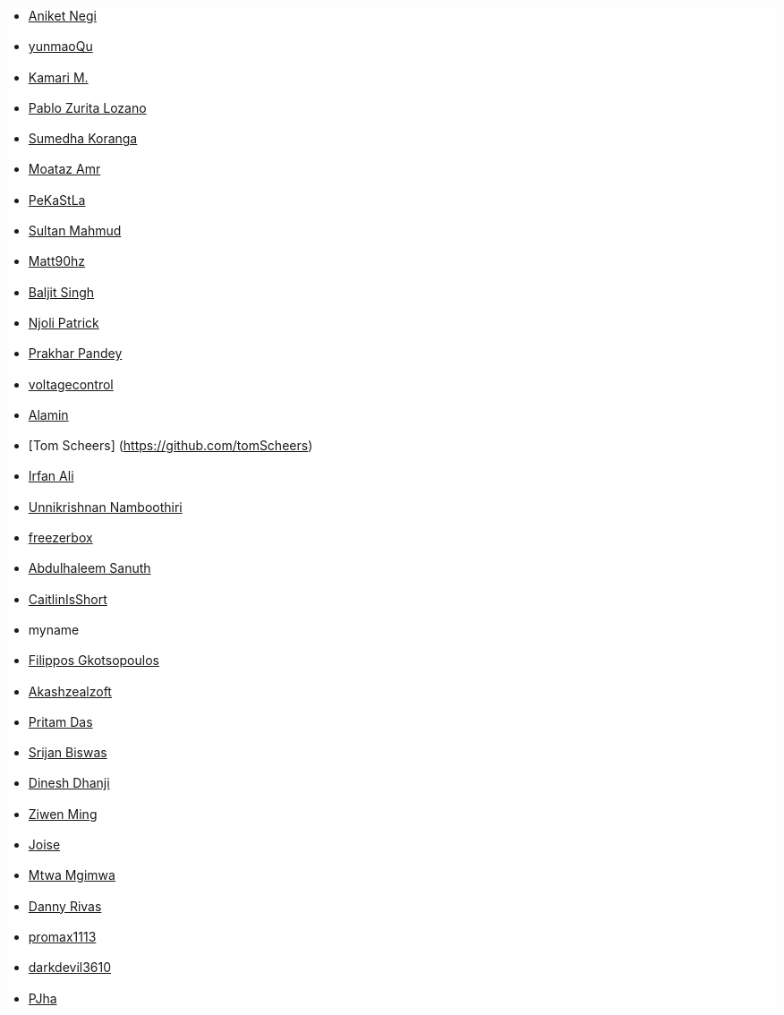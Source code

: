 - [Aniket Negi](https://github.com/theaniketnegi)

- [yunmaoQu](https://github.com/yunmaoQu)

- [Kamari M.](https://github.com/Kamari93)

- [Pablo Zurita Lozano](https://github.com/PZL2004)

- [Sumedha Koranga](https://github.com/sumedhakoranga)

- [Moataz Amr](https://github.com/moataz77716)

- [PeKaStLa](https://github.com/PeKaStLa/)

- [Sultan Mahmud](https://github.com/kaziiriad)

- [Matt90hz](https://github.com/Matt90hz)

- [Baljit Singh](https://baljit998.github.io/Space-portfolio/)

- [Njoli Patrick](https://github.com/njolipatrick/)

- [Prakhar Pandey](https://github.com/Prakhar-Pandey28/)

- [voltagecontrol](https://github.com/voltagecontrol/)

- [Alamin](https://github.com/AlaminPu1007)

- [Tom Scheers] (https://github.com/tomScheers)

- [Irfan Ali](https://github.com/irfanali1995/irfanali1995)

- [Unnikrishnan Namboothiri](https://github.com/unnikrishnanNam)

- [freezerbox](https://github.com/freezerbox1)

- [Abdulhaleem Sanuth](https://github.com/Abdulhaleem-6)

- [CaitlinIsShort](https://github.com/caitlinisshort)

- myname

- [Filippos Gkotsopoulos](https://github.com/fgkotsopoulos)

- [Akashzealzoft](https://github.com/Akashzealzoft)

- [Pritam Das](https://github.com/4ritam)

- [Srijan Biswas](https://github.com/srijanB7)

- [Dinesh Dhanji](https://github.com/DineshDhanji)

- [Ziwen Ming](https://github.com/3miumi)

- [Joise](https://github.com/Hawthorn-1010)

- [Mtwa Mgimwa](https://github.com/cisco2001)

- [Danny Rivas](https://github.com/DannyRivasDev)

- [promax1113](https://github.com/promax1113)

- [darkdevil3610](https://github.com/darkdevil3610)

- [PJha](https://github.com/connectPjha)
